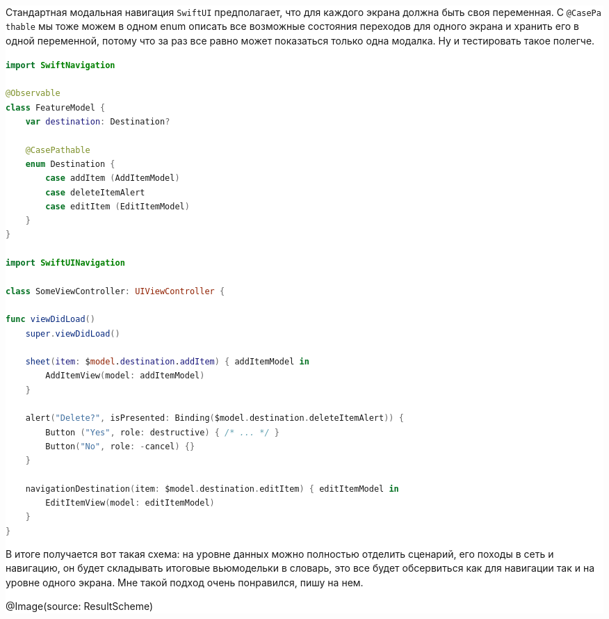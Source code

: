Стандартная модальная навигация `SwiftUI` предполагает, что для каждого экрана должна быть своя переменная. С `@CasePathable` мы тоже можем в одном enum описать все возможные состояния переходов для одного экрана и хранить его в одной переменной, потому что за раз все равно может показаться только одна модалка. Ну и тестировать такое полегче. 

```swift
import SwiftNavigation

@Observable
class FeatureModel {
    var destination: Destination?

    @CasePathable
    enum Destination {
        case addItem (AddItemModel)
        case deleteItemAlert
        case editItem (EditItemModel)
    }
}

import SwiftUINavigation

class SomeViewController: UIViewController {

func viewDidLoad() 
    super.viewDidLoad()

    sheet(item: $model.destination.addItem) { addItemModel in
        AddItemView(model: addItemModel)
    }

    alert("Delete?", isPresented: Binding($model.destination.deleteItemAlert)) {
        Button ("Yes", role: destructive) { /* ... */ }
        Button("No", role: -cancel) {}
    }

    navigationDestination(item: $model.destination.editItem) { editItemModel in
        EditItemView(model: editItemModel)
    }
}
```

В итоге получается вот такая схема: на уровне данных можно полностью отделить сценарий, его походы в сеть и навигацию, он будет складывать итоговые вьюмодельки в словарь, это все будет обсервиться как для навигации так и на уровне одного экрана. Мне такой подход очень понравился, пишу на нем. 

@Image(source: ResultScheme)

